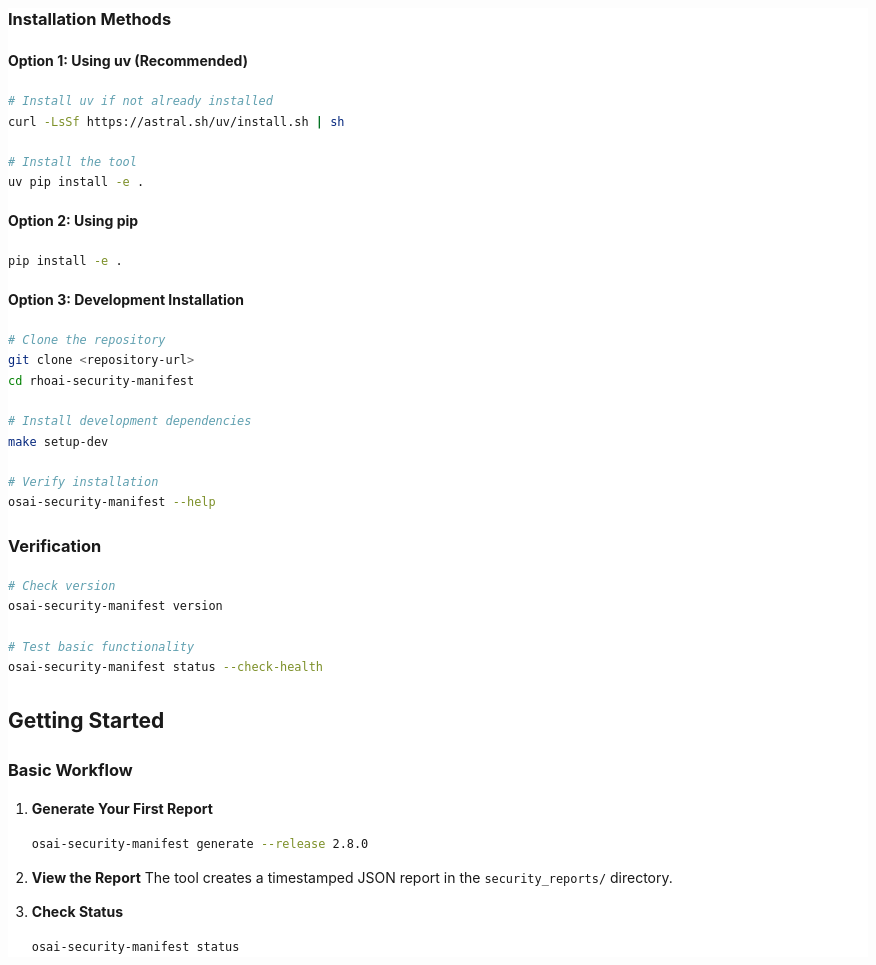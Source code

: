 ### Installation Methods

#### Option 1: Using uv (Recommended)
```bash
# Install uv if not already installed
curl -LsSf https://astral.sh/uv/install.sh | sh

# Install the tool
uv pip install -e .
```

#### Option 2: Using pip
```bash
pip install -e .
```

#### Option 3: Development Installation
```bash
# Clone the repository
git clone <repository-url>
cd rhoai-security-manifest

# Install development dependencies
make setup-dev

# Verify installation
osai-security-manifest --help
```

### Verification
```bash
# Check version
osai-security-manifest version

# Test basic functionality
osai-security-manifest status --check-health
```

## Getting Started

### Basic Workflow

1. **Generate Your First Report**
   ```bash
   osai-security-manifest generate --release 2.8.0
   ```

2. **View the Report**
   The tool creates a timestamped JSON report in the `security_reports/` directory.

3. **Check Status**
   ```bash
   osai-security-manifest status
   ```
